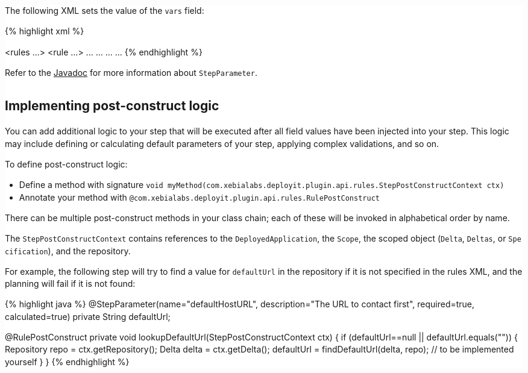 The following XML sets the value of the `vars` field:

{% highlight xml %}
<?xml ... ?>
<rules ...>
    <rule ...>
        <conditions>...</conditions>
        <steps>
            <manual>
                ...
                <freemarker-context>...</freemarker-context>
                ...
            </manual>
        </steps>
    </rule>
</rules>
{% endhighlight %}

Refer to the [Javadoc](/xl-deploy/latest/javadoc/udm-plugin-api/index.html) for more information about `StepParameter`.

## Implementing post-construct logic

You can add additional logic to your step that will be executed after all field values have been injected into your step. This logic may include defining or calculating default parameters of your step, applying complex validations, and so on.

To define post-construct logic:

* Define a method with signature `void myMethod(com.xebialabs.deployit.plugin.api.rules.StepPostConstructContext ctx)`
* Annotate your method with `@com.xebialabs.deployit.plugin.api.rules.RulePostConstruct`

There can be multiple post-construct methods in your class chain; each of these will be invoked in alphabetical order by name.

The `StepPostConstructContext` contains references to the `DeployedApplication`, the `Scope`, the scoped object (`Delta`, `Deltas`, or `Specification`), and the repository.

For example, the following step will try to find a value for `defaultUrl` in the repository if it is not specified in the rules XML, and the planning will fail if it is not found:

{% highlight java %}
@StepParameter(name="defaultHostURL", description="The URL to contact first", required=true, calculated=true)
private String defaultUrl;

@RulePostConstruct
private void lookupDefaultUrl(StepPostConstructContext ctx) {
    if (defaultUrl==null || defaultUrl.equals("")) {
        Repository repo = ctx.getRepository();
        Delta delta = ctx.getDelta();
        defaultUrl = findDefaultUrl(delta, repo);      // to be implemented yourself
    }
}
{% endhighlight %}
